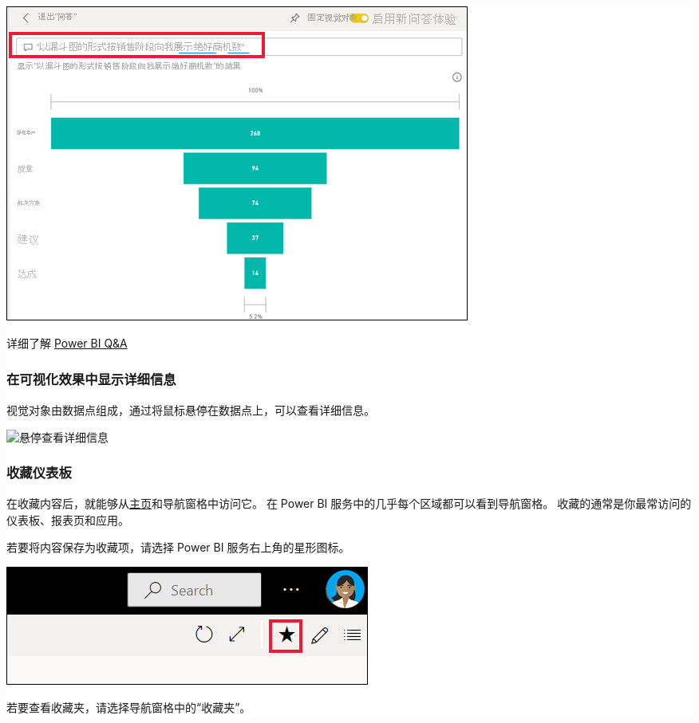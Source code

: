 ![问答](./media/end-user-reading-view/power-bi-q-and-a-funnel.png)

详细了解 [Power BI Q&A](end-user-q-and-a.md)

### <a name="display-details-on-a-visualization"></a>在可视化效果中显示详细信息
视觉对象由数据点组成，通过将鼠标悬停在数据点上，可以查看详细信息。

![悬停查看详细信息](media/end-user-reading-view/power-bi-hover.gif)

### <a name="favorite-a-dashboard"></a>收藏仪表板
在收藏内容后，就能够从[主页](end-user-home.md)和导航窗格中访问它。 在 Power BI 服务中的几乎每个区域都可以看到导航窗格。 收藏的通常是你最常访问的仪表板、报表页和应用。

若要将内容保存为收藏项，请选择 Power BI 服务右上角的星形图标。 
   
![展示了仪表板右上角的屏幕截图，其中用红色框突出显示了星形图标。](./media/end-user-reading-view/power-bi-favorite-icon.png)

若要查看收藏夹，请选择导航窗格中的“收藏夹”。
